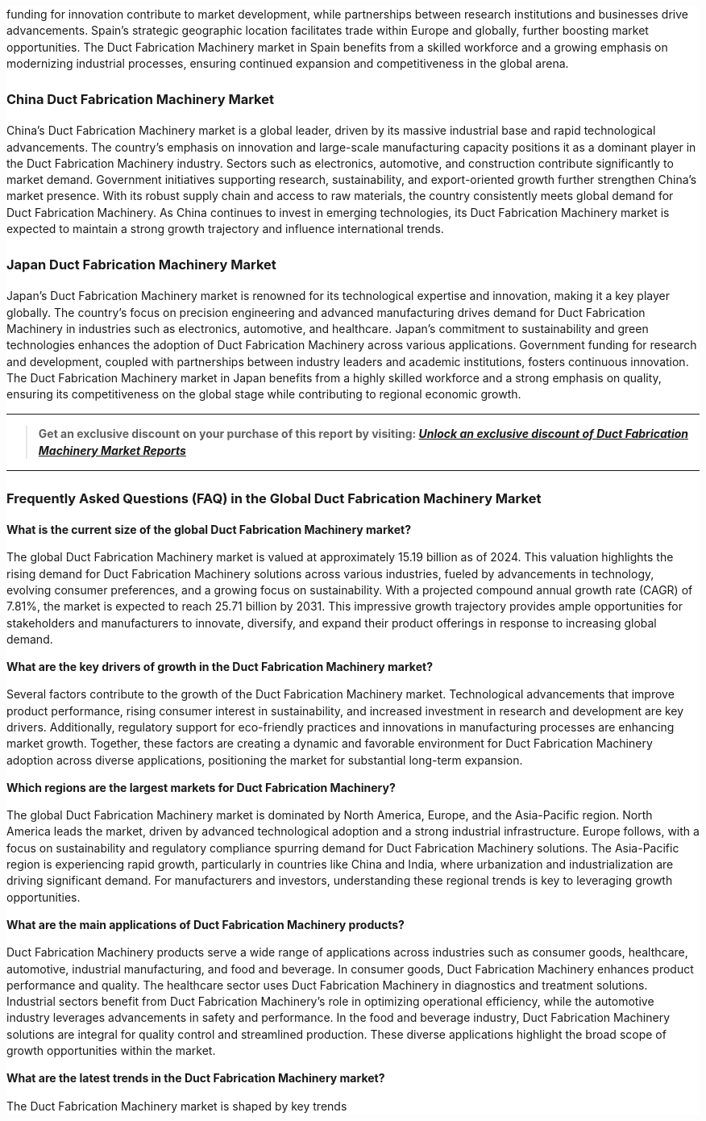 funding for innovation contribute to market development, while partnerships between research institutions and businesses drive advancements. Spain&rsquo;s strategic geographic location facilitates trade within Europe and globally, further boosting market opportunities. The Duct Fabrication Machinery market in Spain benefits from a skilled workforce and a growing emphasis on modernizing industrial processes, ensuring continued expansion and competitiveness in the global arena.</p><h3>China Duct Fabrication Machinery Market</h3><p>China&rsquo;s Duct Fabrication Machinery market is a global leader, driven by its massive industrial base and rapid technological advancements. The country&rsquo;s emphasis on innovation and large-scale manufacturing capacity positions it as a dominant player in the Duct Fabrication Machinery industry. Sectors such as electronics, automotive, and construction contribute significantly to market demand. Government initiatives supporting research, sustainability, and export-oriented growth further strengthen China&rsquo;s market presence. With its robust supply chain and access to raw materials, the country consistently meets global demand for Duct Fabrication Machinery. As China continues to invest in emerging technologies, its Duct Fabrication Machinery market is expected to maintain a strong growth trajectory and influence international trends.</p><h3>Japan Duct Fabrication Machinery Market</h3><p>Japan&rsquo;s Duct Fabrication Machinery market is renowned for its technological expertise and innovation, making it a key player globally. The country&rsquo;s focus on precision engineering and advanced manufacturing drives demand for Duct Fabrication Machinery in industries such as electronics, automotive, and healthcare. Japan&rsquo;s commitment to sustainability and green technologies enhances the adoption of Duct Fabrication Machinery across various applications. Government funding for research and development, coupled with partnerships between industry leaders and academic institutions, fosters continuous innovation. The Duct Fabrication Machinery market in Japan benefits from a highly skilled workforce and a strong emphasis on quality, ensuring its competitiveness on the global stage while contributing to regional economic growth.</p><hr /><blockquote><p><strong>Get an exclusive discount on your purchase of this report by visiting: <em><a href="://marketresearchpulse.com/ask-for-discount/51058?utm_source=Github&amp;utm_medium=0111">Unlock an exclusive discount of Duct Fabrication Machinery Market Reports</a></em>&nbsp;</strong></p></blockquote><hr /><h3>Frequently Asked Questions (FAQ) in the Global Duct Fabrication Machinery Market</h3><p><strong>What is the current size of the global Duct Fabrication Machinery market?</strong></p><p>The global Duct Fabrication Machinery market is valued at approximately 15.19 billion as of 2024. This valuation highlights the rising demand for Duct Fabrication Machinery solutions across various industries, fueled by advancements in technology, evolving consumer preferences, and a growing focus on sustainability. With a projected compound annual growth rate (CAGR) of 7.81%, the market is expected to reach 25.71 billion by 2031. This impressive growth trajectory provides ample opportunities for stakeholders and manufacturers to innovate, diversify, and expand their product offerings in response to increasing global demand.</p><p><strong>What are the key drivers of growth in the Duct Fabrication Machinery market?</strong></p><p>Several factors contribute to the growth of the Duct Fabrication Machinery market. Technological advancements that improve product performance, rising consumer interest in sustainability, and increased investment in research and development are key drivers. Additionally, regulatory support for eco-friendly practices and innovations in manufacturing processes are enhancing market growth. Together, these factors are creating a dynamic and favorable environment for Duct Fabrication Machinery adoption across diverse applications, positioning the market for substantial long-term expansion.</p><p><strong>Which regions are the largest markets for Duct Fabrication Machinery?</strong></p><p>The global Duct Fabrication Machinery market is dominated by North America, Europe, and the Asia-Pacific region. North America leads the market, driven by advanced technological adoption and a strong industrial infrastructure. Europe follows, with a focus on sustainability and regulatory compliance spurring demand for Duct Fabrication Machinery solutions. The Asia-Pacific region is experiencing rapid growth, particularly in countries like China and India, where urbanization and industrialization are driving significant demand. For manufacturers and investors, understanding these regional trends is key to leveraging growth opportunities.</p><p><strong>What are the main applications of Duct Fabrication Machinery products?</strong></p><p>Duct Fabrication Machinery products serve a wide range of applications across industries such as consumer goods, healthcare, automotive, industrial manufacturing, and food and beverage. In consumer goods, Duct Fabrication Machinery enhances product performance and quality. The healthcare sector uses Duct Fabrication Machinery in diagnostics and treatment solutions. Industrial sectors benefit from Duct Fabrication Machinery&rsquo;s role in optimizing operational efficiency, while the automotive industry leverages advancements in safety and performance. In the food and beverage industry, Duct Fabrication Machinery solutions are integral for quality control and streamlined production. These diverse applications highlight the broad scope of growth opportunities within the market.</p><p><strong>What are the latest trends in the Duct Fabrication Machinery market?</strong></p><p>The Duct Fabrication Machinery market is shaped by key trends